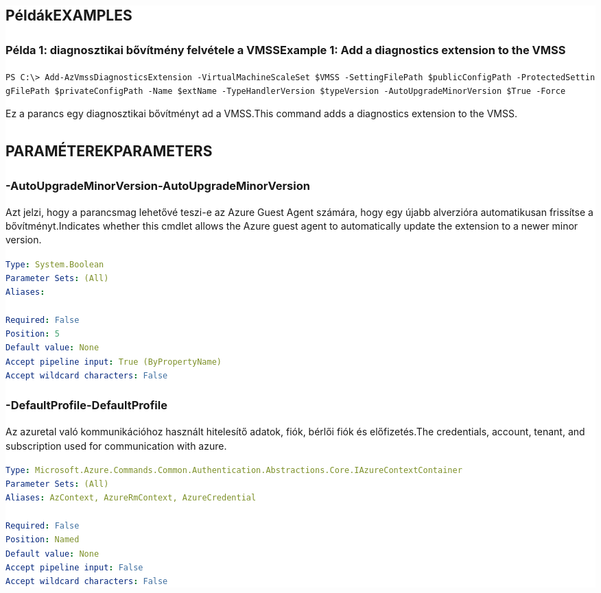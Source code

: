 ## <span data-ttu-id="2e04a-107">Példák</span><span class="sxs-lookup"><span data-stu-id="2e04a-107">EXAMPLES</span></span>

### <span data-ttu-id="2e04a-108">Példa 1: diagnosztikai bővítmény felvétele a VMSS</span><span class="sxs-lookup"><span data-stu-id="2e04a-108">Example 1: Add a diagnostics extension to the VMSS</span></span>
```
PS C:\> Add-AzVmssDiagnosticsExtension -VirtualMachineScaleSet $VMSS -SettingFilePath $publicConfigPath -ProtectedSettingFilePath $privateConfigPath -Name $extName -TypeHandlerVersion $typeVersion -AutoUpgradeMinorVersion $True -Force
```

<span data-ttu-id="2e04a-109">Ez a parancs egy diagnosztikai bővítményt ad a VMSS.</span><span class="sxs-lookup"><span data-stu-id="2e04a-109">This command adds a diagnostics extension to the VMSS.</span></span>

## <span data-ttu-id="2e04a-110">PARAMÉTEREK</span><span class="sxs-lookup"><span data-stu-id="2e04a-110">PARAMETERS</span></span>

### <span data-ttu-id="2e04a-111">-AutoUpgradeMinorVersion</span><span class="sxs-lookup"><span data-stu-id="2e04a-111">-AutoUpgradeMinorVersion</span></span>
<span data-ttu-id="2e04a-112">Azt jelzi, hogy a parancsmag lehetővé teszi-e az Azure Guest Agent számára, hogy egy újabb alverzióra automatikusan frissítse a bővítményt.</span><span class="sxs-lookup"><span data-stu-id="2e04a-112">Indicates whether this cmdlet allows the Azure guest agent to automatically update the extension to a newer minor version.</span></span>

```yaml
Type: System.Boolean
Parameter Sets: (All)
Aliases:

Required: False
Position: 5
Default value: None
Accept pipeline input: True (ByPropertyName)
Accept wildcard characters: False
```

### <span data-ttu-id="2e04a-113">-DefaultProfile</span><span class="sxs-lookup"><span data-stu-id="2e04a-113">-DefaultProfile</span></span>
<span data-ttu-id="2e04a-114">Az azuretal való kommunikációhoz használt hitelesítő adatok, fiók, bérlői fiók és előfizetés.</span><span class="sxs-lookup"><span data-stu-id="2e04a-114">The credentials, account, tenant, and subscription used for communication with azure.</span></span>

```yaml
Type: Microsoft.Azure.Commands.Common.Authentication.Abstractions.Core.IAzureContextContainer
Parameter Sets: (All)
Aliases: AzContext, AzureRmContext, AzureCredential

Required: False
Position: Named
Default value: None
Accept pipeline input: False
Accept wildcard characters: False
```
